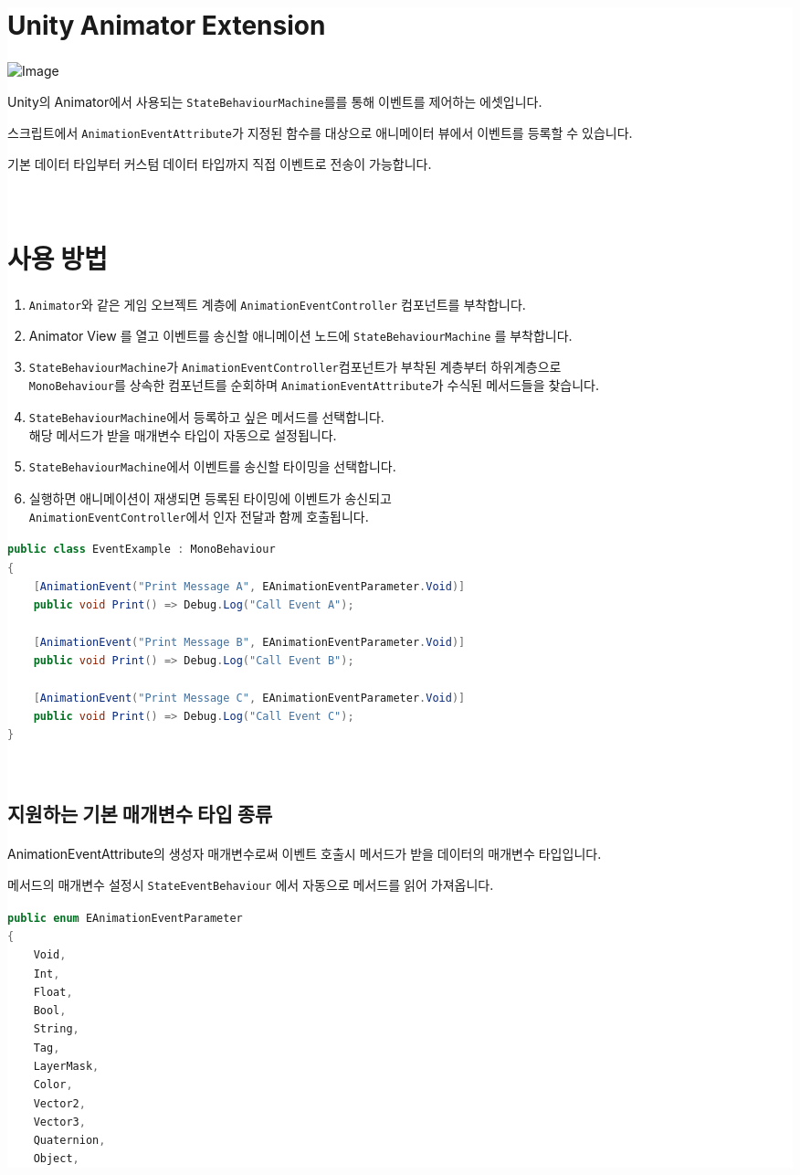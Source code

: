 # Unity Animator Extension

![Image](https://github.com/user-attachments/assets/9aa62618-5454-4934-9219-1d2d6e426f19)

Unity의 Animator에서 사용되는 `StateBehaviourMachine`를를 통해 이벤트를 제어하는 에셋입니다.

스크립트에서 `AnimationEventAttribute`가 지정된 함수를 대상으로 애니메이터 뷰에서 이벤트를 등록할 수 있습니다.

기본 데이터 타입부터 커스텀 데이터 타입까지 직접 이벤트로 전송이 가능합니다.


<br>

# 사용 방법


1. `Animator`와 같은 게임 오브젝트 계층에 `AnimationEventController` 컴포넌트를 부착합니다.

2. Animator View 를 열고 이벤트를 송신할 애니메이션 노드에 `StateBehaviourMachine` 를 부착합니다.

3. `StateBehaviourMachine`가 `AnimationEventController`컴포넌트가 부착된 계층부터 하위계층으로 <br>
   `MonoBehaviour`를 상속한 컴포넌트를 순회하며 `AnimationEventAttribute`가 수식된 메서드들을 찾습니다.

4. `StateBehaviourMachine`에서 등록하고 싶은 메서드를 선택합니다. <br> 해당 메서드가 받을 매개변수 타입이 자동으로 설정됩니다.

5. `StateBehaviourMachine`에서 이벤트를 송신할 타이밍을 선택합니다.

6. 실행하면 애니메이션이 재생되면 등록된 타이밍에 이벤트가 송신되고 <br> 
`AnimationEventController`에서 인자 전달과 함께 호출됩니다. 


```C#
public class EventExample : MonoBehaviour
{
    [AnimationEvent("Print Message A", EAnimationEventParameter.Void)]
    public void Print() => Debug.Log("Call Event A");

    [AnimationEvent("Print Message B", EAnimationEventParameter.Void)]
    public void Print() => Debug.Log("Call Event B");

    [AnimationEvent("Print Message C", EAnimationEventParameter.Void)]
    public void Print() => Debug.Log("Call Event C");
}
```

<br>

## 지원하는 기본 매개변수 타입 종류

AnimationEventAttribute의 생성자 매개변수로써 이벤트 호출시 메서드가 받을 데이터의 매개변수 타입입니다.

메서드의 매개변수 설정시 `StateEventBehaviour` 에서 자동으로 메서드를 읽어 가져옵니다.


```C# 
public enum EAnimationEventParameter
{
    Void,
    Int,
    Float,
    Bool,
    String,
    Tag,
    LayerMask,
    Color,
    Vector2,
    Vector3,
    Quaternion,
    Object,
```